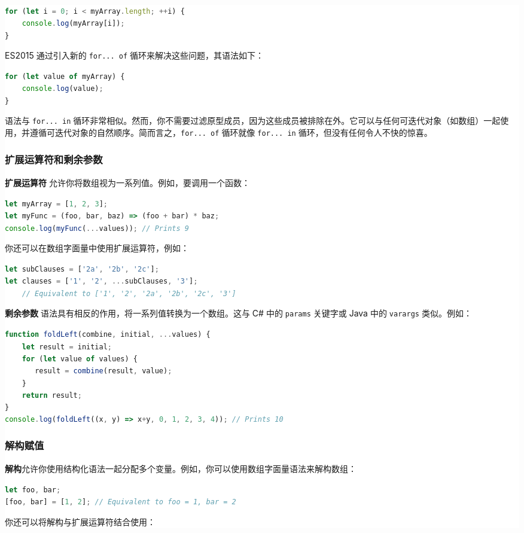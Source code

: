 ```js
for (let i = 0; i < myArray.length; ++i) {
    console.log(myArray[i]);
}
```

ES2015 通过引入新的 `for... of` 循环来解决这些问题，其语法如下：

```js
for (let value of myArray) {
    console.log(value);
}
```

语法与 `for... in` 循环非常相似。然而，你不需要过滤原型成员，因为这些成员被排除在外。它可以与任何可迭代对象（如数组）一起使用，并遵循可迭代对象的自然顺序。简而言之，`for... of` 循环就像 `for... in` 循环，但没有任何令人不快的惊喜。

### 扩展运算符和剩余参数

**扩展运算符** 允许你将数组视为一系列值。例如，要调用一个函数：

```js
let myArray = [1, 2, 3];
let myFunc = (foo, bar, baz) => (foo + bar) * baz;
console.log(myFunc(...values)); // Prints 9
```

你还可以在数组字面量中使用扩展运算符，例如：

```js
let subClauses = ['2a', '2b', '2c'];
let clauses = ['1', '2', ...subClauses, '3'];
    // Equivalent to ['1', '2', '2a', '2b', '2c', '3']
```

**剩余参数** 语法具有相反的作用，将一系列值转换为一个数组。这与 C# 中的 `params` 关键字或 Java 中的 `varargs` 类似。例如：

```js
function foldLeft(combine, initial, ...values) {
    let result = initial;
    for (let value of values) {
       result = combine(result, value);
    }
    return result;
}
console.log(foldLeft((x, y) => x+y, 0, 1, 2, 3, 4)); // Prints 10
```

### 解构赋值

**解构**允许你使用结构化语法一起分配多个变量。例如，你可以使用数组字面量语法来解构数组：

```js
let foo, bar;
[foo, bar] = [1, 2]; // Equivalent to foo = 1, bar = 2
```

你还可以将解构与扩展运算符结合使用：

